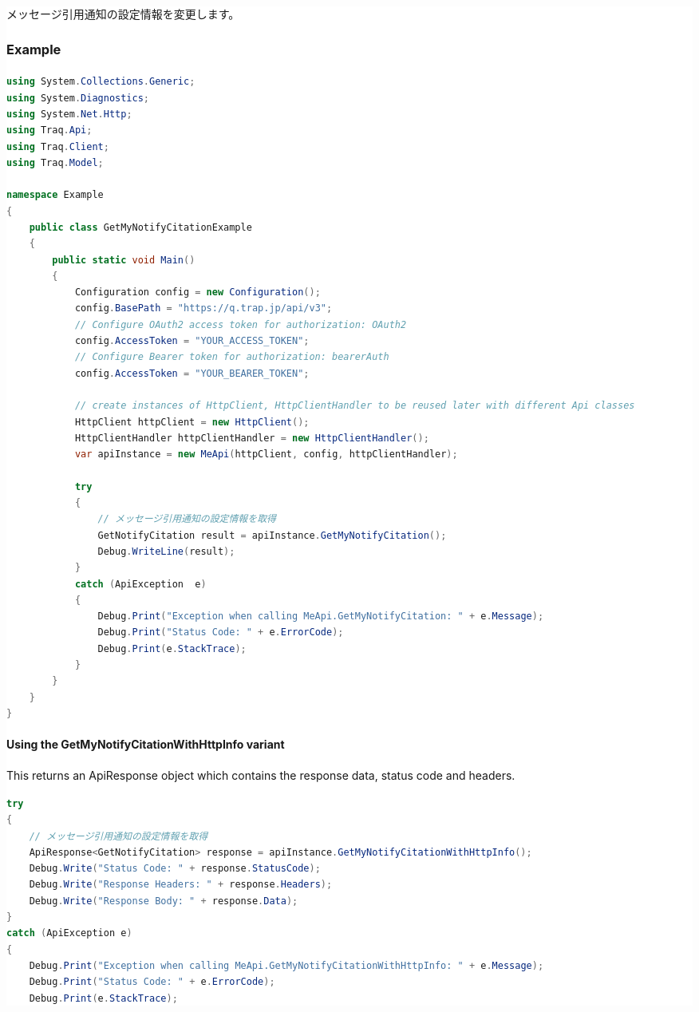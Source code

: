 メッセージ引用通知の設定情報を変更します。

### Example
```csharp
using System.Collections.Generic;
using System.Diagnostics;
using System.Net.Http;
using Traq.Api;
using Traq.Client;
using Traq.Model;

namespace Example
{
    public class GetMyNotifyCitationExample
    {
        public static void Main()
        {
            Configuration config = new Configuration();
            config.BasePath = "https://q.trap.jp/api/v3";
            // Configure OAuth2 access token for authorization: OAuth2
            config.AccessToken = "YOUR_ACCESS_TOKEN";
            // Configure Bearer token for authorization: bearerAuth
            config.AccessToken = "YOUR_BEARER_TOKEN";

            // create instances of HttpClient, HttpClientHandler to be reused later with different Api classes
            HttpClient httpClient = new HttpClient();
            HttpClientHandler httpClientHandler = new HttpClientHandler();
            var apiInstance = new MeApi(httpClient, config, httpClientHandler);

            try
            {
                // メッセージ引用通知の設定情報を取得
                GetNotifyCitation result = apiInstance.GetMyNotifyCitation();
                Debug.WriteLine(result);
            }
            catch (ApiException  e)
            {
                Debug.Print("Exception when calling MeApi.GetMyNotifyCitation: " + e.Message);
                Debug.Print("Status Code: " + e.ErrorCode);
                Debug.Print(e.StackTrace);
            }
        }
    }
}
```

#### Using the GetMyNotifyCitationWithHttpInfo variant
This returns an ApiResponse object which contains the response data, status code and headers.

```csharp
try
{
    // メッセージ引用通知の設定情報を取得
    ApiResponse<GetNotifyCitation> response = apiInstance.GetMyNotifyCitationWithHttpInfo();
    Debug.Write("Status Code: " + response.StatusCode);
    Debug.Write("Response Headers: " + response.Headers);
    Debug.Write("Response Body: " + response.Data);
}
catch (ApiException e)
{
    Debug.Print("Exception when calling MeApi.GetMyNotifyCitationWithHttpInfo: " + e.Message);
    Debug.Print("Status Code: " + e.ErrorCode);
    Debug.Print(e.StackTrace);
```